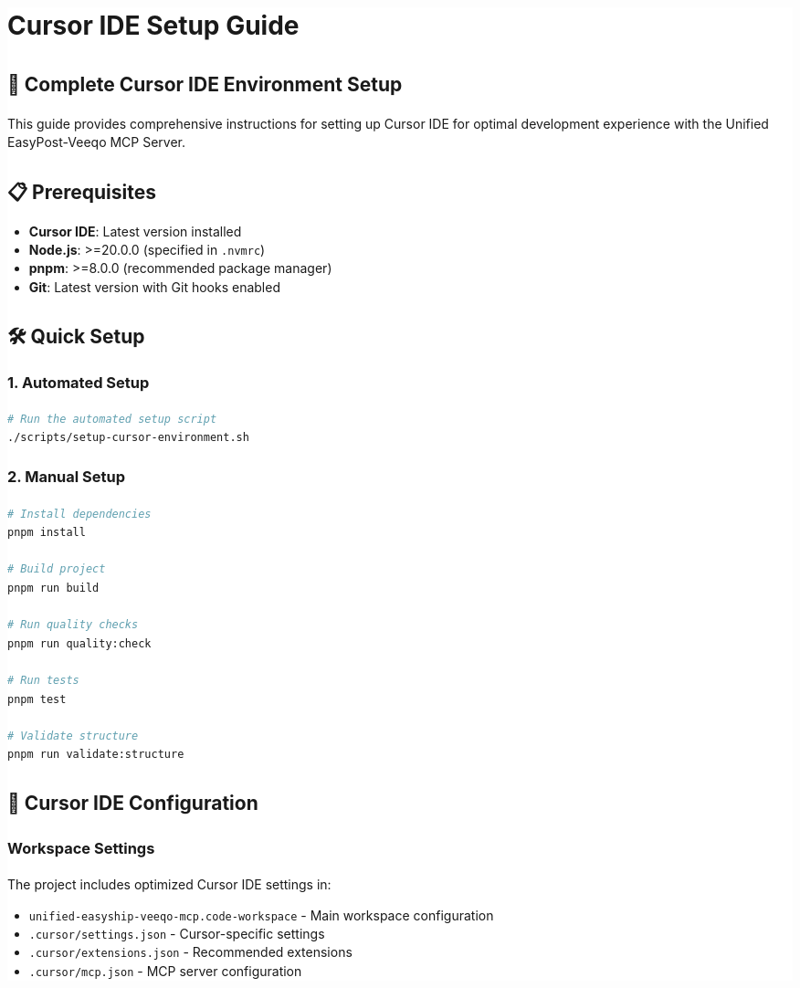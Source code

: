 # Cursor IDE Setup Guide

## 🚀 **Complete Cursor IDE Environment Setup**

This guide provides comprehensive instructions for setting up Cursor IDE for optimal development experience with the Unified EasyPost-Veeqo MCP Server.

## 📋 **Prerequisites**

- **Cursor IDE**: Latest version installed
- **Node.js**: >=20.0.0 (specified in `.nvmrc`)
- **pnpm**: >=8.0.0 (recommended package manager)
- **Git**: Latest version with Git hooks enabled

## 🛠️ **Quick Setup**

### 1. **Automated Setup**

```bash
# Run the automated setup script
./scripts/setup-cursor-environment.sh
```

### 2. **Manual Setup**

```bash
# Install dependencies
pnpm install

# Build project
pnpm run build

# Run quality checks
pnpm run quality:check

# Run tests
pnpm test

# Validate structure
pnpm run validate:structure
```

## 🎯 **Cursor IDE Configuration**

### **Workspace Settings**

The project includes optimized Cursor IDE settings in:

- `unified-easyship-veeqo-mcp.code-workspace` - Main workspace configuration
- `.cursor/settings.json` - Cursor-specific settings
- `.cursor/extensions.json` - Recommended extensions
- `.cursor/mcp.json` - MCP server configuration
